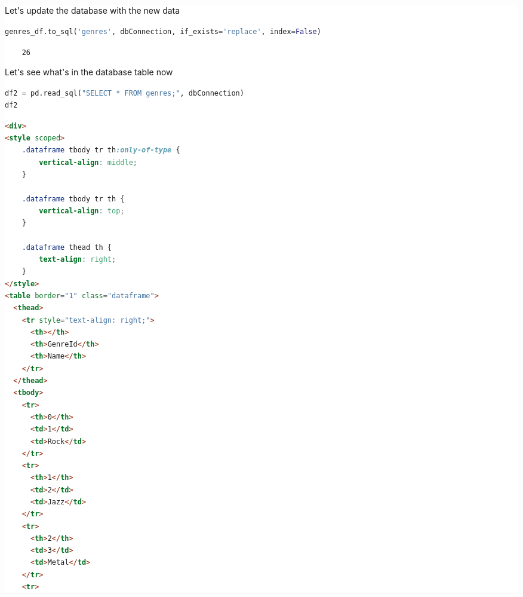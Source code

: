 

</HTMLOutputBlock>

Let's update the database with the new data


```python
genres_df.to_sql('genres', dbConnection, if_exists='replace', index=False)
```

<CodeOutputBlock lang="python">

```
    26
```

</CodeOutputBlock>

Let's see what's in the database table now


```python
df2 = pd.read_sql("SELECT * FROM genres;", dbConnection)
df2
```
    
<HTMLOutputBlock >




```html
<div>
<style scoped>
    .dataframe tbody tr th:only-of-type {
        vertical-align: middle;
    }

    .dataframe tbody tr th {
        vertical-align: top;
    }

    .dataframe thead th {
        text-align: right;
    }
</style>
<table border="1" class="dataframe">
  <thead>
    <tr style="text-align: right;">
      <th></th>
      <th>GenreId</th>
      <th>Name</th>
    </tr>
  </thead>
  <tbody>
    <tr>
      <th>0</th>
      <td>1</td>
      <td>Rock</td>
    </tr>
    <tr>
      <th>1</th>
      <td>2</td>
      <td>Jazz</td>
    </tr>
    <tr>
      <th>2</th>
      <td>3</td>
      <td>Metal</td>
    </tr>
    <tr>
```